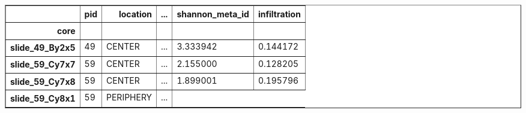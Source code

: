 

<div>
<style scoped>
    .dataframe tbody tr th:only-of-type {
        vertical-align: middle;
    }

    .dataframe tbody tr th {
        vertical-align: top;
    }

    .dataframe thead th {
        text-align: right;
    }
</style>
<table border="1" class="dataframe">
  <thead>
    <tr style="text-align: right;">
      <th></th>
      <th>pid</th>
      <th>location</th>
      <th>...</th>
      <th>shannon_meta_id</th>
      <th>infiltration</th>
    </tr>
    <tr>
      <th>core</th>
      <th></th>
      <th></th>
      <th></th>
      <th></th>
      <th></th>
    </tr>
  </thead>
  <tbody>
    <tr>
      <th>slide_49_By2x5</th>
      <td>49</td>
      <td>CENTER</td>
      <td>...</td>
      <td>3.333942</td>
      <td>0.144172</td>
    </tr>
    <tr>
      <th>slide_59_Cy7x7</th>
      <td>59</td>
      <td>CENTER</td>
      <td>...</td>
      <td>2.155000</td>
      <td>0.128205</td>
    </tr>
    <tr>
      <th>slide_59_Cy7x8</th>
      <td>59</td>
      <td>CENTER</td>
      <td>...</td>
      <td>1.899001</td>
      <td>0.195796</td>
    </tr>
    <tr>
      <th>slide_59_Cy8x1</th>
      <td>59</td>
      <td>PERIPHERY</td>
      <td>...</td>